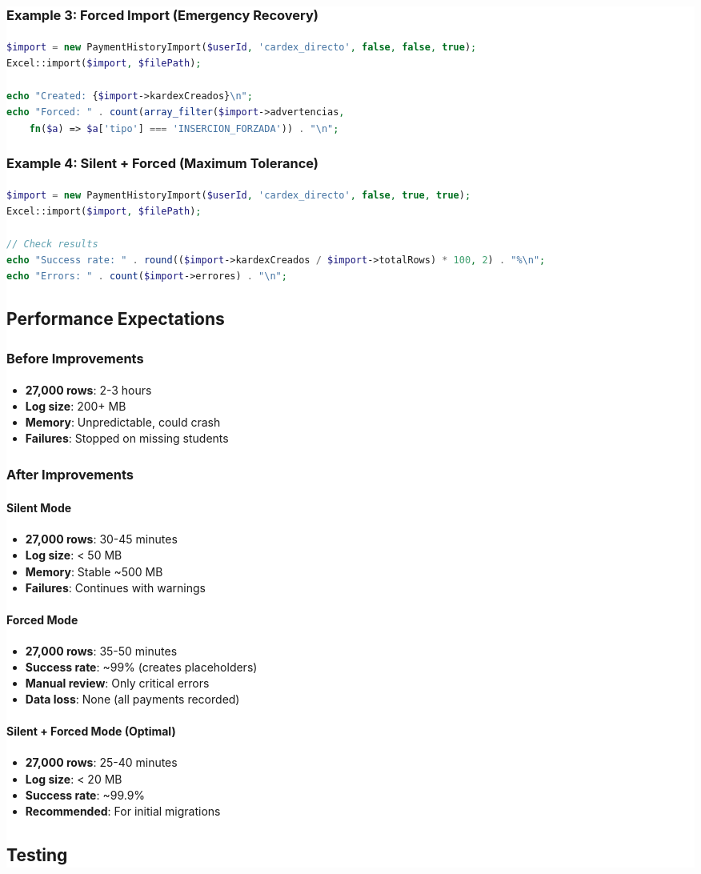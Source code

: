 ### Example 3: Forced Import (Emergency Recovery)
```php
$import = new PaymentHistoryImport($userId, 'cardex_directo', false, false, true);
Excel::import($import, $filePath);

echo "Created: {$import->kardexCreados}\n";
echo "Forced: " . count(array_filter($import->advertencias, 
    fn($a) => $a['tipo'] === 'INSERCION_FORZADA')) . "\n";
```

### Example 4: Silent + Forced (Maximum Tolerance)
```php
$import = new PaymentHistoryImport($userId, 'cardex_directo', false, true, true);
Excel::import($import, $filePath);

// Check results
echo "Success rate: " . round(($import->kardexCreados / $import->totalRows) * 100, 2) . "%\n";
echo "Errors: " . count($import->errores) . "\n";
```

## Performance Expectations

### Before Improvements
- **27,000 rows**: 2-3 hours
- **Log size**: 200+ MB
- **Memory**: Unpredictable, could crash
- **Failures**: Stopped on missing students

### After Improvements

#### Silent Mode
- **27,000 rows**: 30-45 minutes
- **Log size**: < 50 MB
- **Memory**: Stable ~500 MB
- **Failures**: Continues with warnings

#### Forced Mode
- **27,000 rows**: 35-50 minutes
- **Success rate**: ~99% (creates placeholders)
- **Manual review**: Only critical errors
- **Data loss**: None (all payments recorded)

#### Silent + Forced Mode (Optimal)
- **27,000 rows**: 25-40 minutes
- **Log size**: < 20 MB
- **Success rate**: ~99.9%
- **Recommended**: For initial migrations

## Testing
